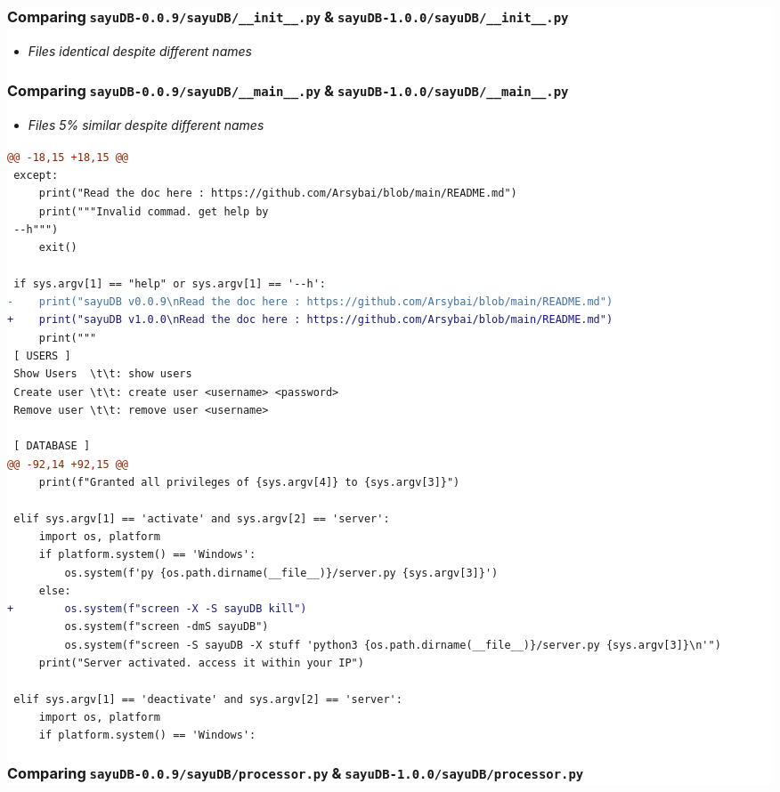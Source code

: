 ```diff
```

### Comparing `sayuDB-0.0.9/sayuDB/__init__.py` & `sayuDB-1.0.0/sayuDB/__init__.py`

 * *Files identical despite different names*

### Comparing `sayuDB-0.0.9/sayuDB/__main__.py` & `sayuDB-1.0.0/sayuDB/__main__.py`

 * *Files 5% similar despite different names*

```diff
@@ -18,15 +18,15 @@
 except:
     print("Read the doc here : https://github.com/Arsybai/blob/main/README.md")
     print("""Invalid commad. get help by
 --h""")
     exit()
 
 if sys.argv[1] == "help" or sys.argv[1] == '--h':
-    print("sayuDB v0.0.9\nRead the doc here : https://github.com/Arsybai/blob/main/README.md")
+    print("sayuDB v1.0.0\nRead the doc here : https://github.com/Arsybai/blob/main/README.md")
     print("""
 [ USERS ]
 Show Users  \t\t: show users
 Create user \t\t: create user <username> <password>
 Remove user \t\t: remove user <username>
 
 [ DATABASE ]
@@ -92,14 +92,15 @@
     print(f"Granted all privileges of {sys.argv[4]} to {sys.argv[3]}")
 
 elif sys.argv[1] == 'activate' and sys.argv[2] == 'server':
     import os, platform
     if platform.system() == 'Windows':
         os.system(f'py {os.path.dirname(__file__)}/server.py {sys.argv[3]}')
     else:
+        os.system(f"screen -X -S sayuDB kill")
         os.system(f"screen -dmS sayuDB")
         os.system(f"screen -S sayuDB -X stuff 'python3 {os.path.dirname(__file__)}/server.py {sys.argv[3]}\n'")
     print("Server activated. access it within your IP")
 
 elif sys.argv[1] == 'deactivate' and sys.argv[2] == 'server':
     import os, platform
     if platform.system() == 'Windows':
```

### Comparing `sayuDB-0.0.9/sayuDB/processor.py` & `sayuDB-1.0.0/sayuDB/processor.py`
